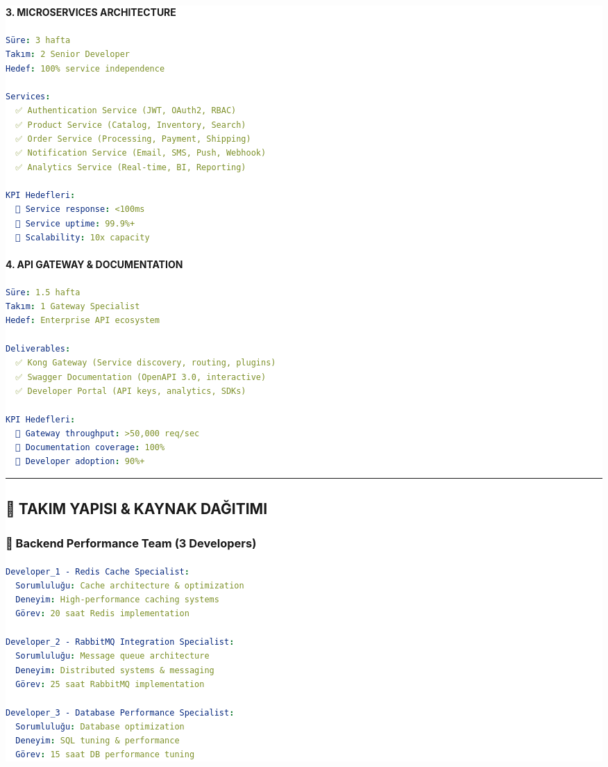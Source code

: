 #### **3. MICROSERVICES ARCHITECTURE**
```yaml
Süre: 3 hafta
Takım: 2 Senior Developer
Hedef: 100% service independence

Services:
  ✅ Authentication Service (JWT, OAuth2, RBAC)
  ✅ Product Service (Catalog, Inventory, Search)
  ✅ Order Service (Processing, Payment, Shipping)
  ✅ Notification Service (Email, SMS, Push, Webhook)
  ✅ Analytics Service (Real-time, BI, Reporting)

KPI Hedefleri:
  🎯 Service response: <100ms
  🎯 Service uptime: 99.9%+
  🎯 Scalability: 10x capacity
```

#### **4. API GATEWAY & DOCUMENTATION**
```yaml
Süre: 1.5 hafta
Takım: 1 Gateway Specialist
Hedef: Enterprise API ecosystem

Deliverables:
  ✅ Kong Gateway (Service discovery, routing, plugins)
  ✅ Swagger Documentation (OpenAPI 3.0, interactive)
  ✅ Developer Portal (API keys, analytics, SDKs)

KPI Hedefleri:
  🎯 Gateway throughput: >50,000 req/sec
  🎯 Documentation coverage: 100%
  🎯 Developer adoption: 90%+
```

---

## 👥 **TAKIM YAPISI & KAYNAK DAĞITIMI**

### **🔧 Backend Performance Team (3 Developers)**
```yaml
Developer_1 - Redis Cache Specialist:
  Sorumluluğu: Cache architecture & optimization
  Deneyim: High-performance caching systems
  Görev: 20 saat Redis implementation
  
Developer_2 - RabbitMQ Integration Specialist:
  Sorumluluğu: Message queue architecture
  Deneyim: Distributed systems & messaging
  Görev: 25 saat RabbitMQ implementation

Developer_3 - Database Performance Specialist:
  Sorumluluğu: Database optimization
  Deneyim: SQL tuning & performance
  Görev: 15 saat DB performance tuning
```
